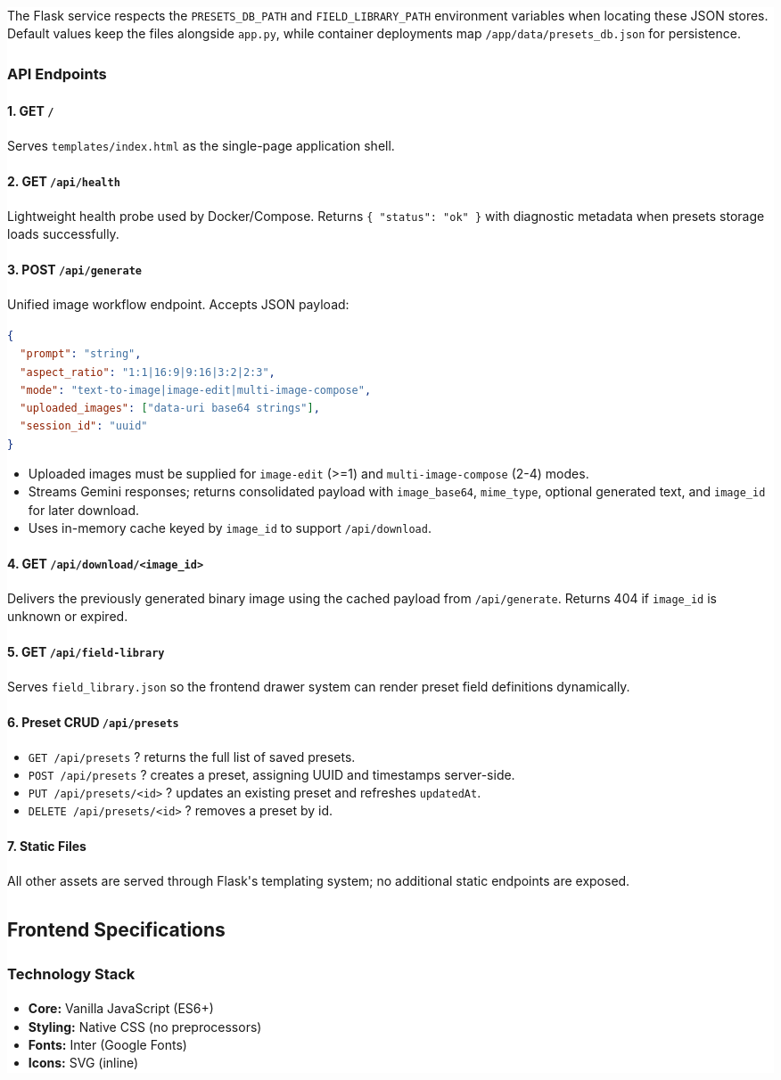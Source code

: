 The Flask service respects the `PRESETS_DB_PATH` and `FIELD_LIBRARY_PATH` environment variables when locating these JSON stores. Default values keep the files alongside `app.py`, while container deployments map `/app/data/presets_db.json` for persistence.


### API Endpoints

#### 1. GET `/`
Serves `templates/index.html` as the single-page application shell.

#### 2. GET `/api/health`
Lightweight health probe used by Docker/Compose. Returns `{ "status": "ok" }` with diagnostic metadata when presets storage loads successfully.

#### 3. POST `/api/generate`
Unified image workflow endpoint. Accepts JSON payload:
```json
{
  "prompt": "string",
  "aspect_ratio": "1:1|16:9|9:16|3:2|2:3",
  "mode": "text-to-image|image-edit|multi-image-compose",
  "uploaded_images": ["data-uri base64 strings"],
  "session_id": "uuid"
}
```
- Uploaded images must be supplied for `image-edit` (>=1) and `multi-image-compose` (2-4) modes.
- Streams Gemini responses; returns consolidated payload with `image_base64`, `mime_type`, optional generated text, and `image_id` for later download.
- Uses in-memory cache keyed by `image_id` to support `/api/download`.

#### 4. GET `/api/download/<image_id>`
Delivers the previously generated binary image using the cached payload from `/api/generate`. Returns 404 if `image_id` is unknown or expired.

#### 5. GET `/api/field-library`
Serves `field_library.json` so the frontend drawer system can render preset field definitions dynamically.

#### 6. Preset CRUD `/api/presets`
- `GET /api/presets` ? returns the full list of saved presets.
- `POST /api/presets` ? creates a preset, assigning UUID and timestamps server-side.
- `PUT /api/presets/<id>` ? updates an existing preset and refreshes `updatedAt`.
- `DELETE /api/presets/<id>` ? removes a preset by id.

#### 7. Static Files
All other assets are served through Flask's templating system; no additional static endpoints are exposed.
## Frontend Specifications

### Technology Stack
- **Core:** Vanilla JavaScript (ES6+)
- **Styling:** Native CSS (no preprocessors)
- **Fonts:** Inter (Google Fonts)
- **Icons:** SVG (inline)
